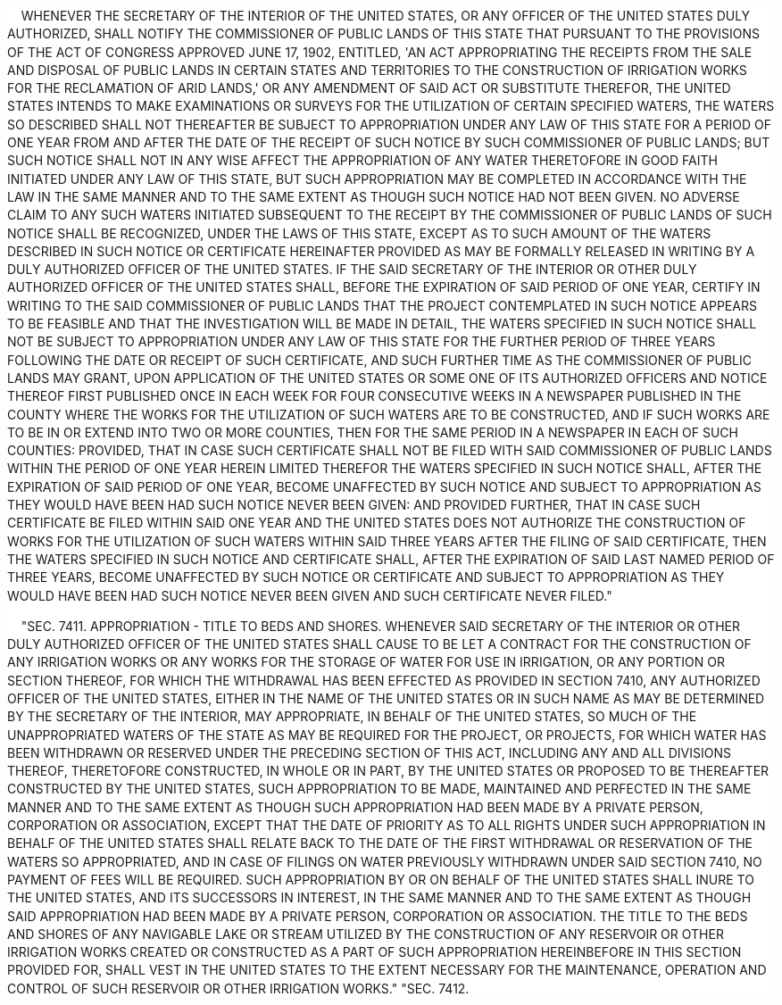     WHENEVER THE SECRETARY OF THE INTERIOR OF THE UNITED STATES, OR ANY OFFICER OF THE UNITED STATES DULY AUTHORIZED, SHALL NOTIFY THE COMMISSIONER OF PUBLIC LANDS OF THIS STATE THAT PURSUANT TO THE PROVISIONS OF THE ACT OF CONGRESS APPROVED JUNE 17, 1902, ENTITLED, 'AN ACT APPROPRIATING THE RECEIPTS FROM THE SALE AND DISPOSAL OF PUBLIC LANDS IN CERTAIN STATES AND TERRITORIES TO THE CONSTRUCTION OF IRRIGATION WORKS FOR THE RECLAMATION OF ARID LANDS,' OR ANY AMENDMENT OF SAID ACT OR SUBSTITUTE THEREFOR, THE UNITED STATES INTENDS TO MAKE EXAMINATIONS OR SURVEYS FOR THE UTILIZATION OF CERTAIN SPECIFIED WATERS, THE WATERS SO DESCRIBED SHALL NOT THEREAFTER BE SUBJECT TO APPROPRIATION UNDER ANY LAW OF THIS STATE FOR A PERIOD OF ONE YEAR FROM AND AFTER THE DATE OF THE RECEIPT OF SUCH NOTICE BY SUCH COMMISSIONER OF PUBLIC LANDS; BUT SUCH NOTICE SHALL NOT IN ANY WISE AFFECT THE APPROPRIATION OF ANY WATER THERETOFORE IN GOOD FAITH INITIATED UNDER ANY LAW OF THIS STATE, BUT SUCH APPROPRIATION MAY BE COMPLETED IN ACCORDANCE WITH THE LAW IN THE SAME MANNER AND TO THE SAME EXTENT AS THOUGH SUCH NOTICE HAD NOT BEEN GIVEN.  NO ADVERSE CLAIM TO ANY SUCH WATERS INITIATED SUBSEQUENT TO THE RECEIPT BY THE COMMISSIONER OF PUBLIC LANDS OF SUCH NOTICE SHALL BE RECOGNIZED, UNDER THE LAWS OF THIS STATE, EXCEPT AS TO SUCH AMOUNT OF THE WATERS DESCRIBED IN SUCH NOTICE OR CERTIFICATE HEREINAFTER PROVIDED AS MAY BE FORMALLY RELEASED IN WRITING BY A DULY AUTHORIZED OFFICER OF THE UNITED STATES.  IF THE SAID SECRETARY OF THE INTERIOR OR OTHER DULY AUTHORIZED OFFICER OF THE UNITED STATES SHALL, BEFORE THE EXPIRATION OF SAID PERIOD OF ONE YEAR, CERTIFY IN WRITING TO THE SAID COMMISSIONER OF PUBLIC LANDS THAT THE PROJECT CONTEMPLATED IN SUCH NOTICE APPEARS TO BE FEASIBLE AND THAT THE INVESTIGATION WILL BE MADE IN DETAIL, THE WATERS SPECIFIED IN SUCH NOTICE SHALL NOT BE SUBJECT TO APPROPRIATION UNDER ANY LAW OF THIS STATE FOR THE FURTHER PERIOD OF THREE YEARS FOLLOWING THE DATE OR RECEIPT OF SUCH CERTIFICATE, AND SUCH FURTHER TIME AS THE COMMISSIONER OF PUBLIC LANDS MAY GRANT, UPON APPLICATION OF THE UNITED STATES OR SOME ONE OF ITS AUTHORIZED OFFICERS AND NOTICE THEREOF FIRST PUBLISHED ONCE IN EACH WEEK FOR FOUR CONSECUTIVE WEEKS IN A NEWSPAPER PUBLISHED IN THE COUNTY WHERE THE WORKS FOR THE UTILIZATION OF SUCH WATERS ARE TO BE CONSTRUCTED, AND IF SUCH WORKS ARE TO BE IN OR EXTEND INTO TWO OR MORE COUNTIES, THEN FOR THE SAME PERIOD IN A NEWSPAPER IN EACH OF SUCH COUNTIES:  PROVIDED, THAT IN CASE SUCH CERTIFICATE SHALL NOT BE FILED WITH SAID COMMISSIONER OF PUBLIC LANDS WITHIN THE PERIOD OF ONE YEAR HEREIN LIMITED THEREFOR THE WATERS SPECIFIED IN SUCH NOTICE SHALL, AFTER THE EXPIRATION OF SAID PERIOD OF ONE YEAR, BECOME UNAFFECTED BY SUCH NOTICE AND SUBJECT TO APPROPRIATION AS THEY WOULD HAVE BEEN HAD SUCH NOTICE NEVER BEEN GIVEN:  AND PROVIDED FURTHER, THAT IN CASE SUCH CERTIFICATE BE FILED WITHIN SAID ONE YEAR AND THE UNITED STATES DOES NOT AUTHORIZE THE CONSTRUCTION OF WORKS FOR THE UTILIZATION OF SUCH WATERS WITHIN SAID THREE YEARS AFTER THE FILING OF SAID CERTIFICATE, THEN THE WATERS SPECIFIED IN SUCH NOTICE AND CERTIFICATE SHALL, AFTER THE EXPIRATION OF SAID LAST NAMED PERIOD OF THREE YEARS, BECOME UNAFFECTED BY SUCH NOTICE OR CERTIFICATE AND SUBJECT TO APPROPRIATION AS THEY WOULD HAVE BEEN HAD SUCH NOTICE NEVER BEEN GIVEN AND SUCH CERTIFICATE NEVER FILED."

    "SEC. 7411.  APPROPRIATION - TITLE TO BEDS AND SHORES.  WHENEVER SAID SECRETARY OF THE INTERIOR OR OTHER DULY AUTHORIZED OFFICER OF THE UNITED STATES SHALL CAUSE TO BE LET A CONTRACT FOR THE CONSTRUCTION OF ANY IRRIGATION WORKS OR ANY WORKS FOR THE STORAGE OF WATER FOR USE IN IRRIGATION, OR ANY PORTION OR SECTION THEREOF, FOR WHICH THE WITHDRAWAL HAS BEEN EFFECTED AS PROVIDED IN SECTION 7410, ANY AUTHORIZED OFFICER OF THE UNITED STATES, EITHER IN THE NAME OF THE UNITED STATES OR IN SUCH NAME AS MAY BE DETERMINED BY THE SECRETARY OF THE INTERIOR, MAY APPROPRIATE, IN BEHALF OF THE UNITED STATES, SO MUCH OF THE UNAPPROPRIATED WATERS OF THE STATE AS MAY BE REQUIRED FOR THE PROJECT, OR PROJECTS, FOR WHICH WATER HAS BEEN WITHDRAWN OR RESERVED UNDER THE PRECEDING SECTION OF THIS ACT, INCLUDING ANY AND ALL DIVISIONS THEREOF, THERETOFORE CONSTRUCTED, IN WHOLE OR IN PART, BY THE UNITED STATES OR PROPOSED TO BE THEREAFTER CONSTRUCTED BY THE UNITED STATES, SUCH APPROPRIATION TO BE MADE, MAINTAINED AND PERFECTED IN THE SAME MANNER AND TO THE SAME EXTENT AS THOUGH SUCH APPROPRIATION HAD BEEN MADE BY A PRIVATE PERSON, CORPORATION OR ASSOCIATION, EXCEPT THAT THE DATE OF PRIORITY AS TO ALL RIGHTS UNDER SUCH APPROPRIATION IN BEHALF OF THE UNITED STATES SHALL RELATE BACK TO THE DATE OF THE FIRST WITHDRAWAL OR RESERVATION OF THE WATERS SO APPROPRIATED, AND IN CASE OF FILINGS ON WATER PREVIOUSLY WITHDRAWN UNDER SAID SECTION 7410, NO PAYMENT OF FEES WILL BE REQUIRED.  SUCH APPROPRIATION BY OR ON BEHALF OF THE UNITED STATES SHALL INURE TO THE UNITED STATES, AND ITS SUCCESSORS IN INTEREST, IN THE SAME MANNER AND TO THE SAME EXTENT AS THOUGH SAID APPROPRIATION HAD BEEN MADE BY A PRIVATE PERSON, CORPORATION OR ASSOCIATION.  THE TITLE TO THE BEDS AND SHORES OF ANY NAVIGABLE LAKE OR STREAM UTILIZED BY THE CONSTRUCTION OF ANY RESERVOIR OR OTHER IRRIGATION WORKS CREATED OR CONSTRUCTED AS A PART OF SUCH APPROPRIATION HEREINBEFORE IN THIS SECTION PROVIDED FOR, SHALL VEST IN THE UNITED STATES TO THE EXTENT NECESSARY FOR THE MAINTENANCE, OPERATION AND CONTROL OF SUCH RESERVOIR OR OTHER IRRIGATION WORKS."    "SEC. 7412.
